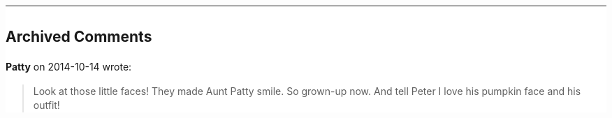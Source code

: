 
---

## Archived Comments

**Patty** on 2014-10-14 wrote:

> Look at those little faces! They made Aunt Patty smile. So grown-up now. And tell Peter I love his pumpkin face and his outfit!
